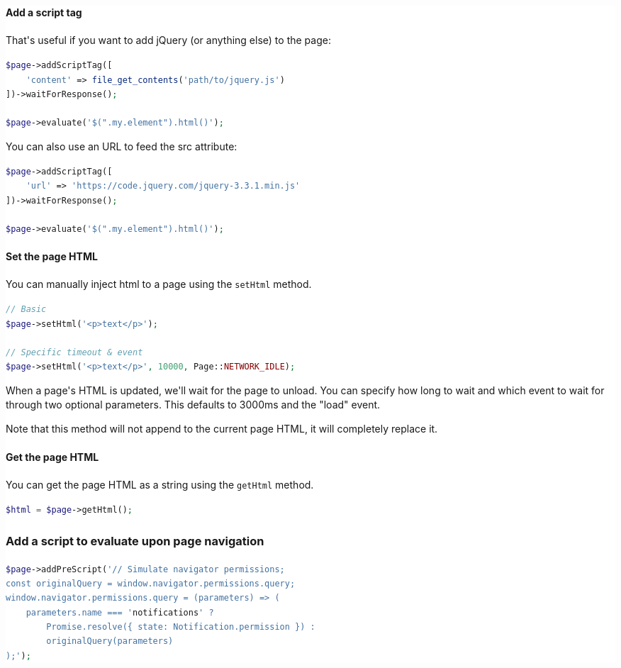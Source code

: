 #### Add a script tag

That's useful if you want to add jQuery (or anything else) to the page:

```php
$page->addScriptTag([
    'content' => file_get_contents('path/to/jquery.js')
])->waitForResponse();

$page->evaluate('$(".my.element").html()');
```

You can also use an URL to feed the src attribute:

```php
$page->addScriptTag([
    'url' => 'https://code.jquery.com/jquery-3.3.1.min.js'
])->waitForResponse();

$page->evaluate('$(".my.element").html()');
```

#### Set the page HTML

You can manually inject html to a page using the ```setHtml``` method.

```php
// Basic
$page->setHtml('<p>text</p>');

// Specific timeout & event
$page->setHtml('<p>text</p>', 10000, Page::NETWORK_IDLE);
```

When a page's HTML is updated, we'll wait for the page to unload. You can specify how long to wait and which event to wait for through two optional parameters. This defaults to 3000ms and the "load" event.

Note that this method will not append to the current page HTML, it will completely replace it.

#### Get the page HTML

You can get the page HTML as a string using the ```getHtml``` method.

```php
$html = $page->getHtml();
```

### Add a script to evaluate upon page navigation

```php
$page->addPreScript('// Simulate navigator permissions;
const originalQuery = window.navigator.permissions.query;
window.navigator.permissions.query = (parameters) => (
    parameters.name === 'notifications' ?
        Promise.resolve({ state: Notification.permission }) :
        originalQuery(parameters)
);');
```
